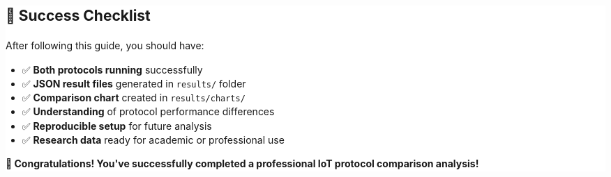 
## 🎯 **Success Checklist**

After following this guide, you should have:

- ✅ **Both protocols running** successfully
- ✅ **JSON result files** generated in `results/` folder
- ✅ **Comparison chart** created in `results/charts/`
- ✅ **Understanding** of protocol performance differences
- ✅ **Reproducible setup** for future analysis
- ✅ **Research data** ready for academic or professional use

**🎉 Congratulations! You've successfully completed a professional IoT protocol comparison analysis!**